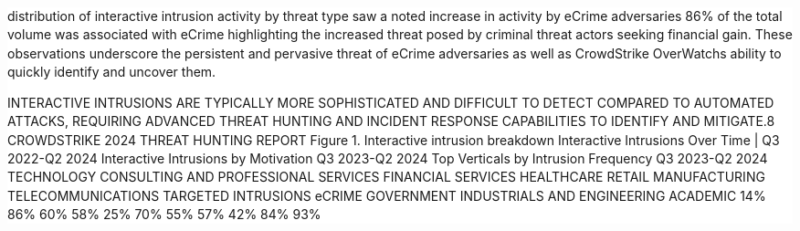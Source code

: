 distribution of interactive intrusion activity by threat type saw a noted 
increase in activity by eCrime adversaries 86% of the total volume 
was associated with eCrime highlighting the increased threat posed by 
criminal threat actors seeking financial gain. These observations underscore 
the persistent and pervasive threat of eCrime adversaries as well as 
CrowdStrike OverWatchs ability to quickly identify and uncover them.

INTERACTIVE 
INTRUSIONS 
ARE 
TYPICALLY 
MORE 
SOPHISTICATED 
AND 
DIFFICULT 
TO 
DETECT 
COMPARED 
TO 
AUTOMATED 
ATTACKS, 
REQUIRING 
ADVANCED 
THREAT 
HUNTING 
AND 
INCIDENT 
RESPONSE 
CAPABILITIES 
TO 
IDENTIFY 
AND 
MITIGATE.8
CROWDSTRIKE 2024 THREAT HUNTING REPORT
Figure 1\. Interactive intrusion breakdown
Interactive Intrusions Over Time \| Q3 2022\-Q2 2024
Interactive Intrusions by Motivation 
Q3 2023\-Q2 2024
Top Verticals by Intrusion Frequency 
Q3 2023\-Q2 2024
TECHNOLOGY
CONSULTING AND PROFESSIONAL SERVICES
FINANCIAL SERVICES
HEALTHCARE
RETAIL
MANUFACTURING
TELECOMMUNICATIONS
TARGETED 
INTRUSIONS
eCRIME
GOVERNMENT
INDUSTRIALS AND ENGINEERING
ACADEMIC
14%
86%
60%
58%
25%
70%
55%
57%
42%
84%
93%